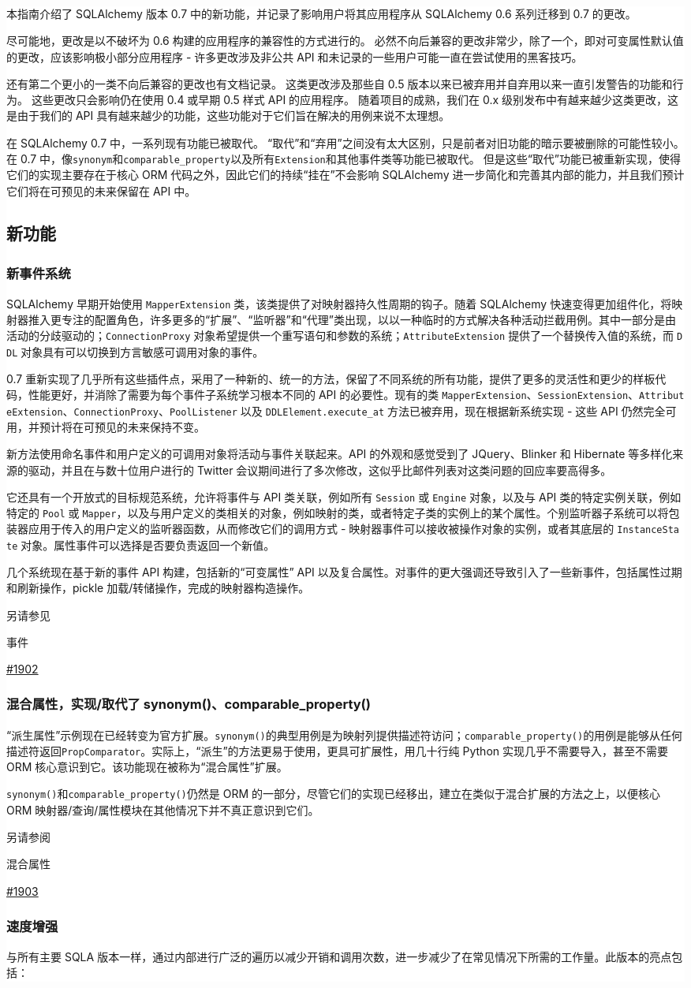 本指南介绍了 SQLAlchemy 版本 0.7 中的新功能，并记录了影响用户将其应用程序从 SQLAlchemy 0.6 系列迁移到 0.7 的更改。

尽可能地，更改是以不破坏为 0.6 构建的应用程序的兼容性的方式进行的。 必然不向后兼容的更改非常少，除了一个，即对可变属性默认值的更改，应该影响极小部分应用程序 - 许多更改涉及非公共 API 和未记录的一些用户可能一直在尝试使用的黑客技巧。

还有第二个更小的一类不向后兼容的更改也有文档记录。 这类更改涉及那些自 0.5 版本以来已被弃用并自弃用以来一直引发警告的功能和行为。 这些更改只会影响仍在使用 0.4 或早期 0.5 样式 API 的应用程序。 随着项目的成熟，我们在 0.x 级别发布中有越来越少这类更改，这是由于我们的 API 具有越来越少的功能，这些功能对于它们旨在解决的用例来说不太理想。 

在 SQLAlchemy 0.7 中，一系列现有功能已被取代。 “取代”和“弃用”之间没有太大区别，只是前者对旧功能的暗示要被删除的可能性较小。 在 0.7 中，像`synonym`和`comparable_property`以及所有`Extension`和其他事件类等功能已被取代。 但是这些“取代”功能已被重新实现，使得它们的实现主要存在于核心 ORM 代码之外，因此它们的持续“挂在”不会影响 SQLAlchemy 进一步简化和完善其内部的能力，并且我们预计它们将在可预见的未来保留在 API 中。

## 新功能

### 新事件系统

SQLAlchemy 早期开始使用 `MapperExtension` 类，该类提供了对映射器持久性周期的钩子。随着 SQLAlchemy 快速变得更加组件化，将映射器推入更专注的配置角色，许多更多的“扩展”、“监听器”和“代理”类出现，以以一种临时的方式解决各种活动拦截用例。其中一部分是由活动的分歧驱动的；`ConnectionProxy` 对象希望提供一个重写语句和参数的系统；`AttributeExtension` 提供了一个替换传入值的系统，而 `DDL` 对象具有可以切换到方言敏感可调用对象的事件。

0.7 重新实现了几乎所有这些插件点，采用了一种新的、统一的方法，保留了不同系统的所有功能，提供了更多的灵活性和更少的样板代码，性能更好，并消除了需要为每个事件子系统学习根本不同的 API 的必要性。现有的类 `MapperExtension`、`SessionExtension`、`AttributeExtension`、`ConnectionProxy`、`PoolListener` 以及 `DDLElement.execute_at` 方法已被弃用，现在根据新系统实现 - 这些 API 仍然完全可用，并预计将在可预见的未来保持不变。

新方法使用命名事件和用户定义的可调用对象将活动与事件关联起来。API 的外观和感觉受到了 JQuery、Blinker 和 Hibernate 等多样化来源的驱动，并且在与数十位用户进行的 Twitter 会议期间进行了多次修改，这似乎比邮件列表对这类问题的回应率要高得多。

它还具有一个开放式的目标规范系统，允许将事件与 API 类关联，例如所有 `Session` 或 `Engine` 对象，以及与 API 类的特定实例关联，例如特定的 `Pool` 或 `Mapper`，以及与用户定义的类相关的对象，例如映射的类，或者特定子类的实例上的某个属性。个别监听器子系统可以将包装器应用于传入的用户定义的监听器函数，从而修改它们的调用方式 - 映射器事件可以接收被操作对象的实例，或者其底层的 `InstanceState` 对象。属性事件可以选择是否要负责返回一个新值。

几个系统现在基于新的事件 API 构建，包括新的“可变属性” API 以及复合属性。对事件的更大强调还导致引入了一些新事件，包括属性过期和刷新操作，pickle 加载/转储操作，完成的映射器构造操作。

另请参见

事件

[#1902](https://www.sqlalchemy.org/trac/ticket/1902)

### 混合属性，实现/取代了 synonym()、comparable_property()

“派生属性”示例现在已经转变为官方扩展。`synonym()`的典型用例是为映射列提供描述符访问；`comparable_property()`的用例是能够从任何描述符返回`PropComparator`。实际上，“派生”的方法更易于使用，更具可扩展性，用几十行纯 Python 实现几乎不需要导入，甚至不需要 ORM 核心意识到它。该功能现在被称为“混合属性”扩展。

`synonym()`和`comparable_property()`仍然是 ORM 的一部分，尽管它们的实现已经移出，建立在类似于混合扩展的方法之上，以便核心 ORM 映射器/查询/属性模块在其他情况下并不真正意识到它们。

另请参阅

混合属性

[#1903](https://www.sqlalchemy.org/trac/ticket/1903)

### 速度增强

与所有主要 SQLA 版本一样，通过内部进行广泛的遍历以减少开销和调用次数，进一步减少了在常见情况下所需的工作量。此版本的亮点包括：

